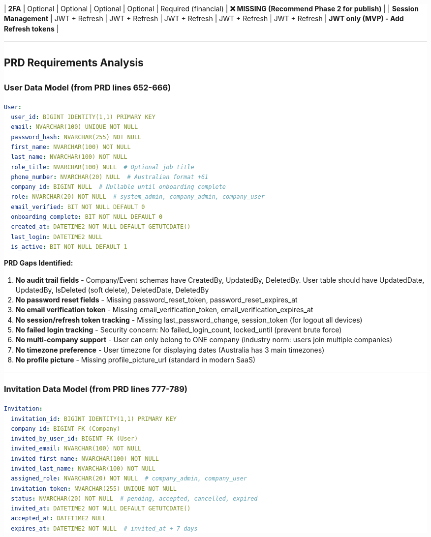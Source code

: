 | **2FA** | Optional | Optional | Optional | Optional | Required (financial) | **❌ MISSING (Recommend Phase 2 for publish)** |
| **Session Management** | JWT + Refresh | JWT + Refresh | JWT + Refresh | JWT + Refresh | JWT + Refresh | **JWT only (MVP) - Add Refresh tokens** |

---

## PRD Requirements Analysis

### User Data Model (from PRD lines 652-666)

```yaml
User:
  user_id: BIGINT IDENTITY(1,1) PRIMARY KEY
  email: NVARCHAR(100) UNIQUE NOT NULL
  password_hash: NVARCHAR(255) NOT NULL
  first_name: NVARCHAR(100) NOT NULL
  last_name: NVARCHAR(100) NOT NULL
  role_title: NVARCHAR(100) NULL  # Optional job title
  phone_number: NVARCHAR(20) NULL  # Australian format +61
  company_id: BIGINT NULL  # Nullable until onboarding complete
  role: NVARCHAR(20) NOT NULL  # system_admin, company_admin, company_user
  email_verified: BIT NOT NULL DEFAULT 0
  onboarding_complete: BIT NOT NULL DEFAULT 0
  created_at: DATETIME2 NOT NULL DEFAULT GETUTCDATE()
  last_login: DATETIME2 NULL
  is_active: BIT NOT NULL DEFAULT 1
```

**PRD Gaps Identified:**

1. **No audit trail fields** - Company/Event schemas have CreatedBy, UpdatedBy, DeletedBy. User table should have UpdatedDate, UpdatedBy, IsDeleted (soft delete), DeletedDate, DeletedBy
2. **No password reset fields** - Missing password_reset_token, password_reset_expires_at
3. **No email verification token** - Missing email_verification_token, email_verification_expires_at
4. **No session/refresh token tracking** - Missing last_password_change, session_token (for logout all devices)
5. **No failed login tracking** - Security concern: No failed_login_count, locked_until (prevent brute force)
6. **No multi-company support** - User can only belong to ONE company (industry norm: users join multiple companies)
7. **No timezone preference** - User timezone for displaying dates (Australia has 3 main timezones)
8. **No profile picture** - Missing profile_picture_url (standard in modern SaaS)

---

### Invitation Data Model (from PRD lines 777-789)

```yaml
Invitation:
  invitation_id: BIGINT IDENTITY(1,1) PRIMARY KEY
  company_id: BIGINT FK (Company)
  invited_by_user_id: BIGINT FK (User)
  invited_email: NVARCHAR(100) NOT NULL
  invited_first_name: NVARCHAR(100) NOT NULL
  invited_last_name: NVARCHAR(100) NOT NULL
  assigned_role: NVARCHAR(20) NOT NULL  # company_admin, company_user
  invitation_token: NVARCHAR(255) UNIQUE NOT NULL
  status: NVARCHAR(20) NOT NULL  # pending, accepted, cancelled, expired
  invited_at: DATETIME2 NOT NULL DEFAULT GETUTCDATE()
  accepted_at: DATETIME2 NULL
  expires_at: DATETIME2 NOT NULL  # invited_at + 7 days
```
